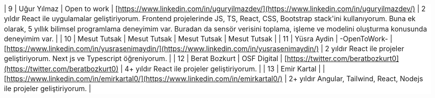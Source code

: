| 9        | Uğur Yılmaz             | Open to work                           | [https://www.linkedin.com/in/uguryilmazdev/](https://www.linkedin.com/in/uguryilmazdev/)                                                                                                                                                                                       | 2 yıldır React ile uygulamalar geliştiriyorum. Frontend projelerinde JS, TS, React, CSS, Bootstrap stack'ini kullanıyorum. Buna ek olarak, 5 yıllık bilimsel programlama deneyimim var. Buradan da sensör verisini toplama, işleme ve modelini oluşturma konusunda deneyimim var.                                                                                                                                                                                                                                                                                                                                                                                                                                                           |
| 10       | Mesut Tutsak            | Mesut Tutsak                           | Mesut Tutsak                                                                                                                                                                                                                                                                   | Mesut Tutsak                                                                                                                                                                                                                                                                                                                                                                                                                                                                                                                                                                                                                                                                                                                                |
| 11       | Yüsra Aydin             | \-OpenToWork-                          | [https://www.linkedin.com/in/yusrasenimaydin/](https://www.linkedin.com/in/yusrasenimaydin/)                                                                                                                                                                                   | 2 yıldır React ile projeler geliştiriyorum. Next js ve Typescript öğreniyorum.                                                                                                                                                                                                                                                                                                                                                                                                                                                                                                                                                                                                                                                              |
| 12       | Berat Bozkurt           | OSF Digital                            | [https://twitter.com/beratbozkurt0](https://twitter.com/beratbozkurt0)                                                                                                                                                                                                         | 4+ yıldır React ile projeler geliştiriyorum.                                                                                                                                                                                                                                                                                                                                                                                                                                                                                                                                                                                                                                                                                                |
| 13       | Emir Kartal             |                                        | [https://www.linkedin.com/in/emirkartal0/](https://www.linkedin.com/in/emirkartal0/)                                                                                                                                                                                           | 2+ yıldır Angular, Tailwind, React, Nodejs ile projeler geliştiriyorum.                                                                                                                                                                                                                                                                                                                                                                                                                                                                                                                                                                                                                                                                     |